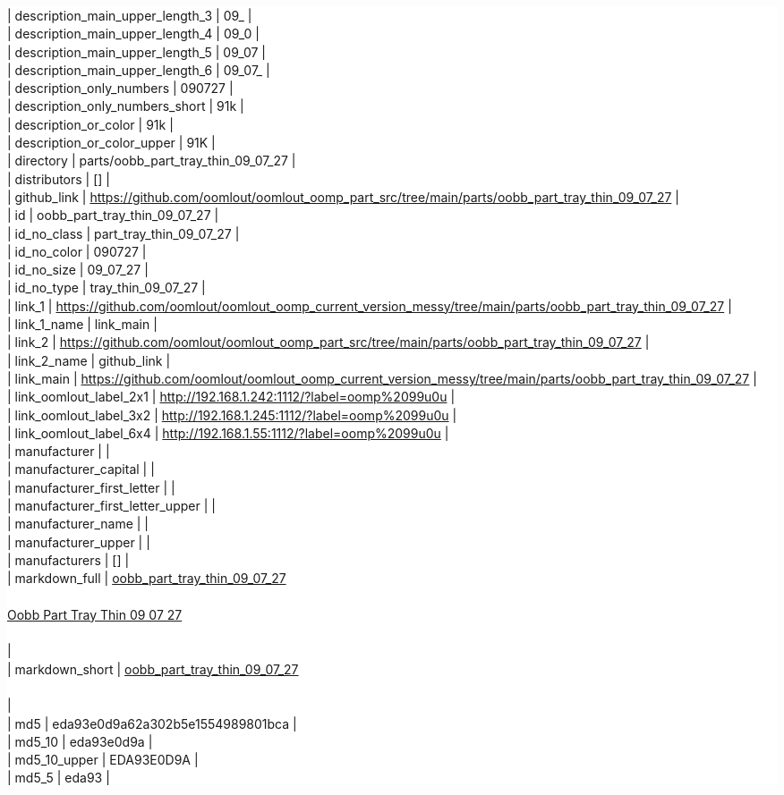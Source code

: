 | description_main_upper_length_3 | 09_ |  
| description_main_upper_length_4 | 09_0 |  
| description_main_upper_length_5 | 09_07 |  
| description_main_upper_length_6 | 09_07_ |  
| description_only_numbers | 090727 |  
| description_only_numbers_short | 91k |  
| description_or_color | 91k |  
| description_or_color_upper | 91K |  
| directory | parts/oobb_part_tray_thin_09_07_27 |  
| distributors | [] |  
| github_link | https://github.com/oomlout/oomlout_oomp_part_src/tree/main/parts/oobb_part_tray_thin_09_07_27 |  
| id | oobb_part_tray_thin_09_07_27 |  
| id_no_class | part_tray_thin_09_07_27 |  
| id_no_color | 090727 |  
| id_no_size | 09_07_27 |  
| id_no_type | tray_thin_09_07_27 |  
| link_1 | https://github.com/oomlout/oomlout_oomp_current_version_messy/tree/main/parts/oobb_part_tray_thin_09_07_27 |  
| link_1_name | link_main |  
| link_2 | https://github.com/oomlout/oomlout_oomp_part_src/tree/main/parts/oobb_part_tray_thin_09_07_27 |  
| link_2_name | github_link |  
| link_main | https://github.com/oomlout/oomlout_oomp_current_version_messy/tree/main/parts/oobb_part_tray_thin_09_07_27 |  
| link_oomlout_label_2x1 | http://192.168.1.242:1112/?label=oomp%2099u0u |  
| link_oomlout_label_3x2 | http://192.168.1.245:1112/?label=oomp%2099u0u |  
| link_oomlout_label_6x4 | http://192.168.1.55:1112/?label=oomp%2099u0u |  
| manufacturer |  |  
| manufacturer_capital |  |  
| manufacturer_first_letter |  |  
| manufacturer_first_letter_upper |  |  
| manufacturer_name |  |  
| manufacturer_upper |  |  
| manufacturers | [] |  
| markdown_full | [oobb_part_tray_thin_09_07_27](https://github.com/oomlout/oomlout_oomp_current_version_messy/tree/main/parts/oobb_part_tray_thin_09_07_27)<br>[](https://github.com/oomlout/oomlout_oomp_current_version_messy/tree/main/parts/oobb_part_tray_thin_09_07_27)<br>[Oobb Part Tray Thin 09 07 27](https://github.com/oomlout/oomlout_oomp_current_version_messy/tree/main/parts/oobb_part_tray_thin_09_07_27)<br><br> |  
| markdown_short | [oobb_part_tray_thin_09_07_27](https://github.com/oomlout/oomlout_oomp_current_version_messy/tree/main/parts/oobb_part_tray_thin_09_07_27)<br><br> |  
| md5 | eda93e0d9a62a302b5e1554989801bca |  
| md5_10 | eda93e0d9a |  
| md5_10_upper | EDA93E0D9A |  
| md5_5 | eda93 |  